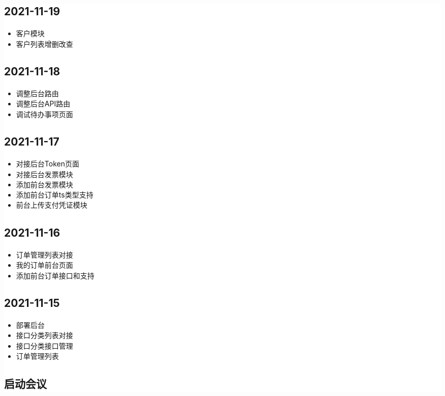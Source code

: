 ## 2021-11-19

- 客户模块
- 客户列表增删改查

## 2021-11-18

- 调整后台路由
- 调整后台API路由
- 调试待办事项页面

## 2021-11-17

- 对接后台Token页面
- 对接后台发票模块
- 添加前台发票模块
- 添加前台订单ts类型支持
- 前台上传支付凭证模块

## 2021-11-16

- 订单管理列表对接 
- 我的订单前台页面
- 添加前台订单接口和支持

## 2021-11-15

- 部署后台
- 接口分类列表对接
- 接口分类接口管理
- 订单管理列表

## 启动会议











